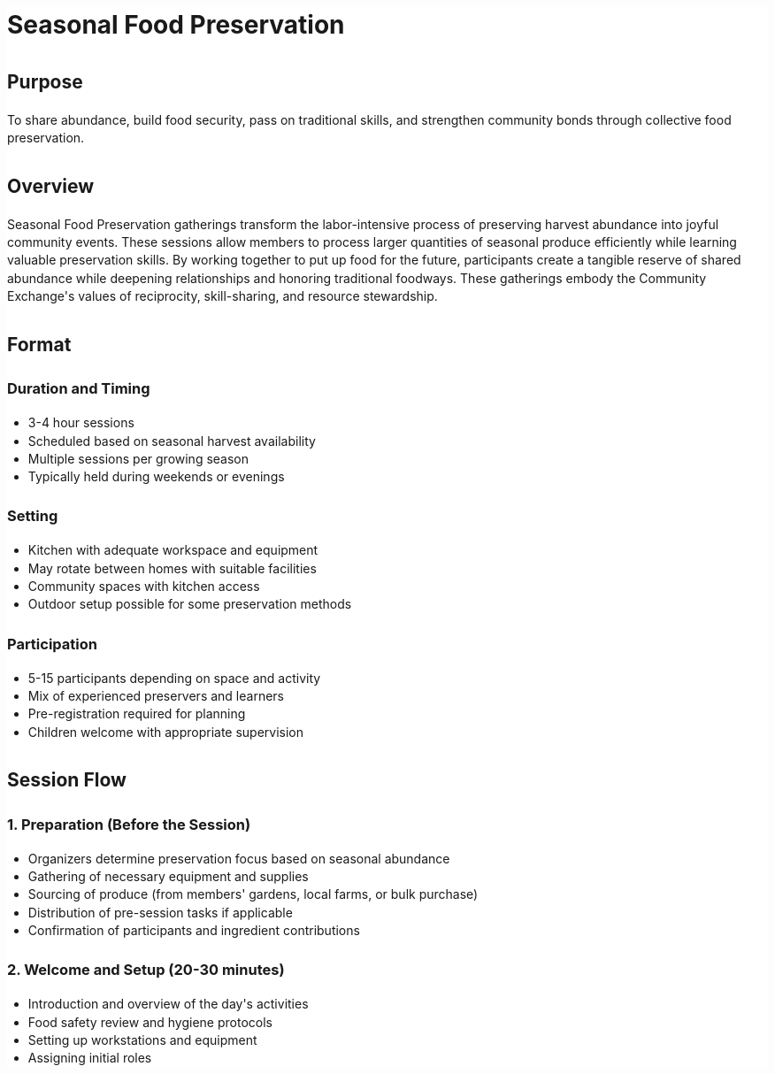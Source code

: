 # Seasonal Food Preservation

## Purpose
To share abundance, build food security, pass on traditional skills, and strengthen community bonds through collective food preservation.

## Overview
Seasonal Food Preservation gatherings transform the labor-intensive process of preserving harvest abundance into joyful community events. These sessions allow members to process larger quantities of seasonal produce efficiently while learning valuable preservation skills. By working together to put up food for the future, participants create a tangible reserve of shared abundance while deepening relationships and honoring traditional foodways. These gatherings embody the Community Exchange's values of reciprocity, skill-sharing, and resource stewardship.

## Format

### Duration and Timing
- 3-4 hour sessions
- Scheduled based on seasonal harvest availability
- Multiple sessions per growing season
- Typically held during weekends or evenings

### Setting
- Kitchen with adequate workspace and equipment
- May rotate between homes with suitable facilities
- Community spaces with kitchen access
- Outdoor setup possible for some preservation methods

### Participation
- 5-15 participants depending on space and activity
- Mix of experienced preservers and learners
- Pre-registration required for planning
- Children welcome with appropriate supervision

## Session Flow

### 1. Preparation (Before the Session)
- Organizers determine preservation focus based on seasonal abundance
- Gathering of necessary equipment and supplies
- Sourcing of produce (from members' gardens, local farms, or bulk purchase)
- Distribution of pre-session tasks if applicable
- Confirmation of participants and ingredient contributions

### 2. Welcome and Setup (20-30 minutes)
- Introduction and overview of the day's activities
- Food safety review and hygiene protocols
- Setting up workstations and equipment
- Assigning initial roles
